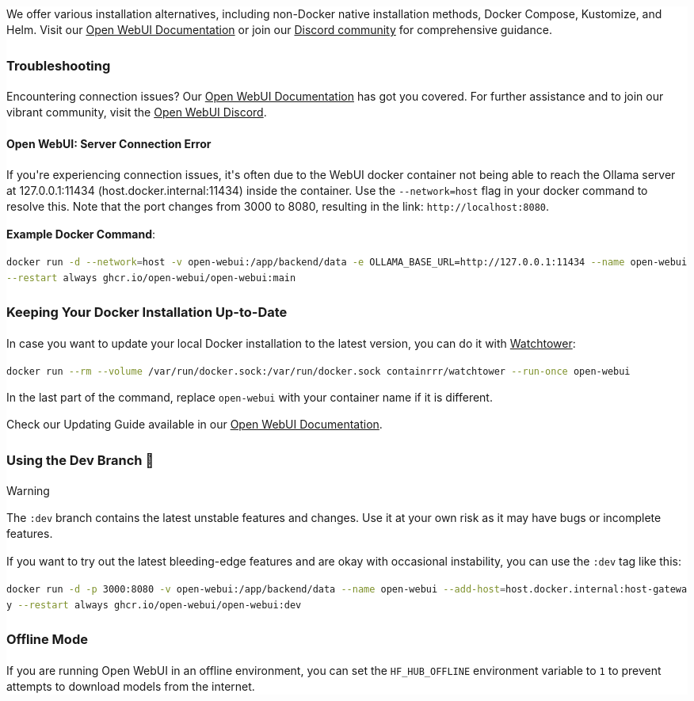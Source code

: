 We offer various installation alternatives, including non-Docker native installation methods, Docker Compose, Kustomize, and Helm. Visit our [Open WebUI Documentation](https://docs.openwebui.com/getting-started/) or join our [Discord community](https://discord.gg/5rJgQTnV4s) for comprehensive guidance.

### Troubleshooting

Encountering connection issues? Our [Open WebUI Documentation](https://docs.openwebui.com/troubleshooting/) has got you covered. For further assistance and to join our vibrant community, visit the [Open WebUI Discord](https://discord.gg/5rJgQTnV4s).

#### Open WebUI: Server Connection Error

If you're experiencing connection issues, it's often due to the WebUI docker container not being able to reach the Ollama server at 127.0.0.1:11434 (host.docker.internal:11434) inside the container. Use the `--network=host` flag in your docker command to resolve this. Note that the port changes from 3000 to 8080, resulting in the link: `http://localhost:8080`.

**Example Docker Command**:

```bash
docker run -d --network=host -v open-webui:/app/backend/data -e OLLAMA_BASE_URL=http://127.0.0.1:11434 --name open-webui --restart always ghcr.io/open-webui/open-webui:main
```

### Keeping Your Docker Installation Up-to-Date

In case you want to update your local Docker installation to the latest version, you can do it with [Watchtower](https://containrrr.dev/watchtower/):

```bash
docker run --rm --volume /var/run/docker.sock:/var/run/docker.sock containrrr/watchtower --run-once open-webui
```

In the last part of the command, replace `open-webui` with your container name if it is different.

Check our Updating Guide available in our [Open WebUI Documentation](https://docs.openwebui.com/getting-started/updating).

### Using the Dev Branch 🌙

> [!WARNING]
> The `:dev` branch contains the latest unstable features and changes. Use it at your own risk as it may have bugs or incomplete features.

If you want to try out the latest bleeding-edge features and are okay with occasional instability, you can use the `:dev` tag like this:

```bash
docker run -d -p 3000:8080 -v open-webui:/app/backend/data --name open-webui --add-host=host.docker.internal:host-gateway --restart always ghcr.io/open-webui/open-webui:dev
```

### Offline Mode

If you are running Open WebUI in an offline environment, you can set the `HF_HUB_OFFLINE` environment variable to `1` to prevent attempts to download models from the internet.
